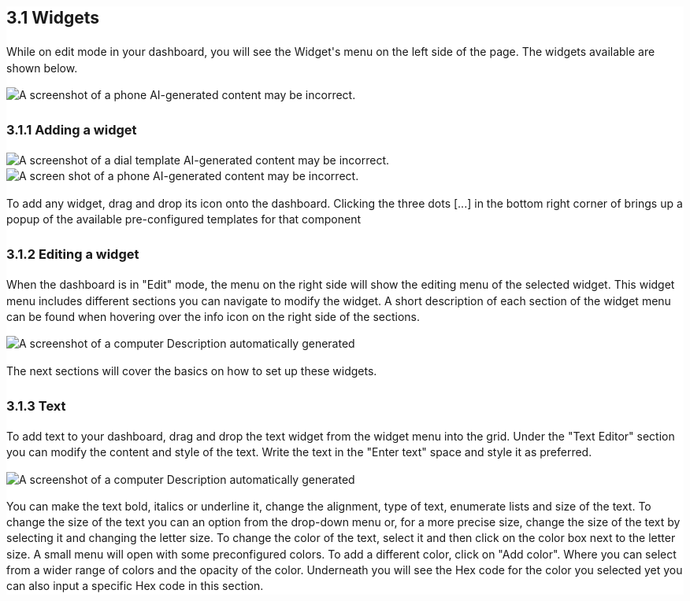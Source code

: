## 3.1 Widgets

While on edit mode in your dashboard, you will see the Widget's menu on
the left side of the page. The widgets available are shown below.

![A screenshot of a phone AI-generated content may be
incorrect.](~/assets/dashboards/image29.png)

### 3.1.1 Adding a widget

![A screenshot of a dial template AI-generated content may be
incorrect.](~/assets/dashboards/image30.png)![A screen shot of a phone AI-generated
content may be incorrect.](~/assets/dashboards/image31.png)

To add any widget, drag and drop its icon
onto the dashboard. Clicking the three dots \[...\] in the bottom right
corner of brings up a popup of the available pre-configured templates
for that component

### 3.1.2 Editing a widget

When the dashboard is in "Edit" mode, the menu on the right side will
show the editing menu of the selected widget. This widget menu includes
different sections you can navigate to modify the widget. A short
description of each section of the widget menu can be found when
hovering over the info icon on the right side of the sections.

![A screenshot of a computer Description automatically
generated](~/assets/dashboards/image32.png)

The next sections will cover the basics on how to set up these widgets.

### 3.1.3 Text

To add text to your dashboard, drag and drop the text widget from the
widget menu into the grid. Under the "Text Editor" section you can
modify the content and style of the text. Write the text in the "Enter
text" space and style it as preferred.

![A screenshot of a computer Description automatically
generated](~/assets/dashboards/image33.png)

You can make the text bold, italics or underline it, change the
alignment, type of text, enumerate lists and size of the text. To change
the size of the text you can an option from the drop-down menu or, for a
more precise size, change the size of the text by selecting it and
changing the letter size. To change the color of the text, select it and
then click on the color box next to the letter size. A small menu will
open with some preconfigured colors. To add a different color, click on
"Add color". Where you can select from a wider range of colors and the
opacity of the color. Underneath you will see the Hex code for the color
you selected yet you can also input a specific Hex code in this section.
